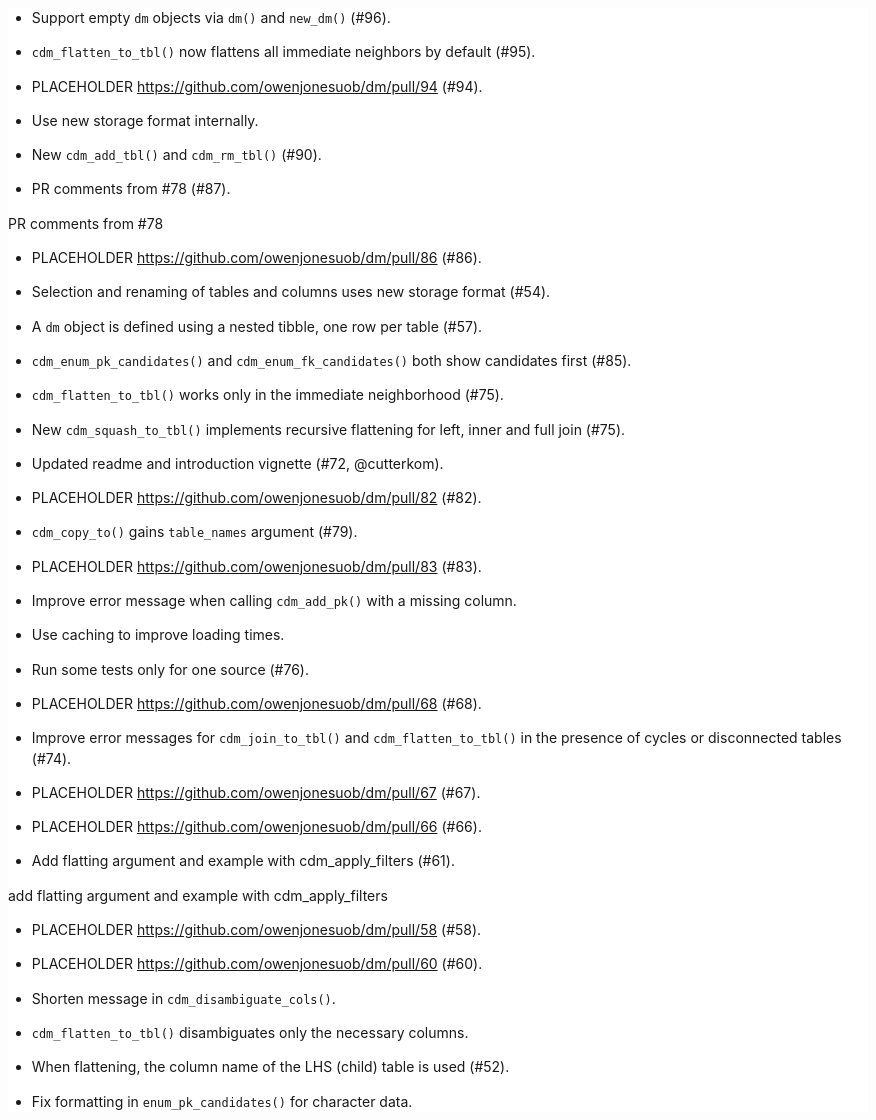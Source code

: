 - Support empty `dm` objects via `dm()` and `new_dm()` (#96).

- `cdm_flatten_to_tbl()` now flattens all immediate neighbors by default (#95).

- PLACEHOLDER https://github.com/owenjonesuob/dm/pull/94 (#94).

- Use new storage format internally.

- New `cdm_add_tbl()` and `cdm_rm_tbl()` (#90).

- PR comments from #78 (#87).

PR comments from #78

- PLACEHOLDER https://github.com/owenjonesuob/dm/pull/86 (#86).

- Selection and renaming of tables and columns uses new storage format (#54).

- A `dm` object is defined using a nested tibble, one row per table (#57).

- `cdm_enum_pk_candidates()` and `cdm_enum_fk_candidates()` both show candidates first (#85).

- `cdm_flatten_to_tbl()` works only in the immediate neighborhood (#75).

- New `cdm_squash_to_tbl()` implements recursive flattening for left, inner and full join (#75).

- Updated readme and introduction vignette (#72, @cutterkom).

- PLACEHOLDER https://github.com/owenjonesuob/dm/pull/82 (#82).

- `cdm_copy_to()` gains `table_names` argument (#79).

- PLACEHOLDER https://github.com/owenjonesuob/dm/pull/83 (#83).

- Improve error message when calling `cdm_add_pk()` with a missing column.

- Use caching to improve loading times.

- Run some tests only for one source (#76).

- PLACEHOLDER https://github.com/owenjonesuob/dm/pull/68 (#68).

- Improve error messages for `cdm_join_to_tbl()` and `cdm_flatten_to_tbl()` in the presence of cycles or disconnected tables (#74).

- PLACEHOLDER https://github.com/owenjonesuob/dm/pull/67 (#67).

- PLACEHOLDER https://github.com/owenjonesuob/dm/pull/66 (#66).

- Add flatting argument and example with cdm_apply_filters (#61).

add flatting argument and example with cdm_apply_filters

- PLACEHOLDER https://github.com/owenjonesuob/dm/pull/58 (#58).

- PLACEHOLDER https://github.com/owenjonesuob/dm/pull/60 (#60).

- Shorten message in `cdm_disambiguate_cols()`.

- `cdm_flatten_to_tbl()` disambiguates only the necessary columns.

- When flattening, the column name of the LHS (child) table is used (#52).

- Fix formatting in `enum_pk_candidates()` for character data.
